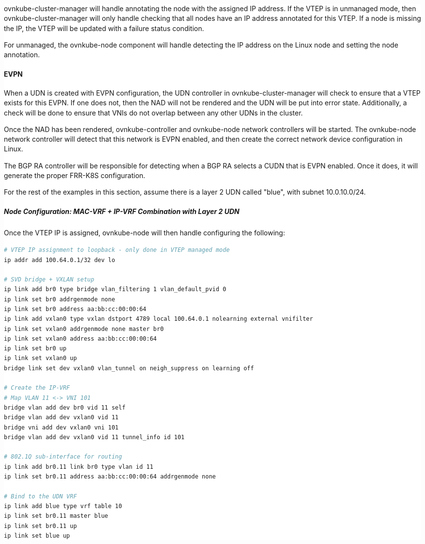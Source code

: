 ovnkube-cluster-manager will handle annotating the node with the assigned IP address. If the VTEP is in unmanaged mode,
then ovnkube-cluster-manager will only handle checking that all nodes have an IP address annotated for this VTEP. If a
node is missing the IP, the VTEP will be updated with a failure status condition.

For unmanaged, the ovnkube-node component will handle detecting the IP address on the Linux node and setting the node
annotation.

#### EVPN

When a UDN is created with EVPN configuration, the UDN controller in ovnkube-cluster-manager will check to ensure that
a VTEP exists for this EVPN. If one does not, then the NAD will not be rendered and the UDN will be put into error state.
Additionally, a check will be done to ensure that VNIs do not overlap between any other UDNs in the cluster.

Once the NAD has been rendered, ovnkube-controller and ovnkube-node network controllers will be started. The ovnkube-node
network controller will detect that this network is EVPN enabled, and then create the correct network device configuration
in Linux.

The BGP RA controller will be responsible for detecting when a BGP RA selects a CUDN that is EVPN enabled. Once it does,
it will generate the proper FRR-K8S configuration.

For the rest of the examples in this section, assume there is a layer 2 UDN called "blue", with subnet 10.0.10.0/24.

##### Node Configuration: MAC-VRF + IP-VRF Combination with Layer 2 UDN

Once the VTEP IP is assigned, ovnkube-node will then handle configuring the following:
```bash
# VTEP IP assignment to loopback - only done in VTEP managed mode
ip addr add 100.64.0.1/32 dev lo

# SVD bridge + VXLAN setup
ip link add br0 type bridge vlan_filtering 1 vlan_default_pvid 0
ip link set br0 addrgenmode none
ip link set br0 address aa:bb:cc:00:00:64
ip link add vxlan0 type vxlan dstport 4789 local 100.64.0.1 nolearning external vnifilter
ip link set vxlan0 addrgenmode none master br0
ip link set vxlan0 address aa:bb:cc:00:00:64
ip link set br0 up
ip link set vxlan0 up
bridge link set dev vxlan0 vlan_tunnel on neigh_suppress on learning off

# Create the IP-VRF
# Map VLAN 11 <-> VNI 101
bridge vlan add dev br0 vid 11 self
bridge vlan add dev vxlan0 vid 11
bridge vni add dev vxlan0 vni 101
bridge vlan add dev vxlan0 vid 11 tunnel_info id 101

# 802.1Q sub-interface for routing
ip link add br0.11 link br0 type vlan id 11
ip link set br0.11 address aa:bb:cc:00:00:64 addrgenmode none

# Bind to the UDN VRF
ip link add blue type vrf table 10
ip link set br0.11 master blue
ip link set br0.11 up
ip link set blue up
```